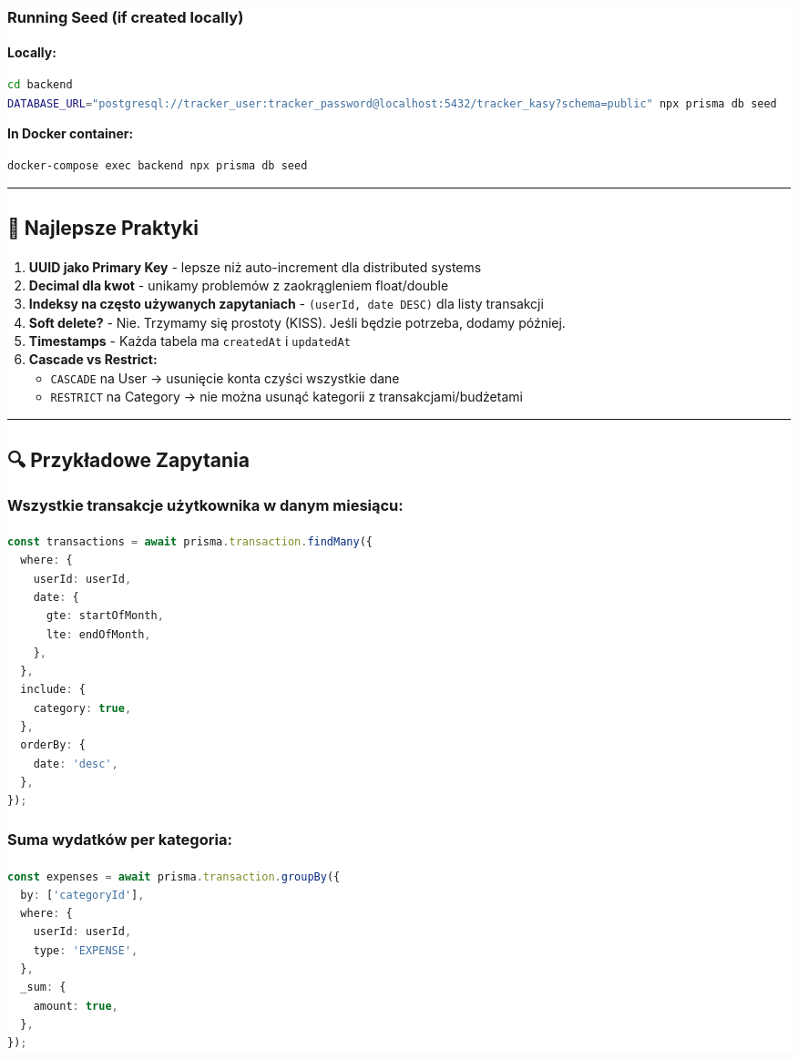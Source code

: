 ### Running Seed (if created locally)

**Locally:**
```bash
cd backend
DATABASE_URL="postgresql://tracker_user:tracker_password@localhost:5432/tracker_kasy?schema=public" npx prisma db seed
```

**In Docker container:**
```bash
docker-compose exec backend npx prisma db seed
```

---

## 📝 Najlepsze Praktyki

1. **UUID jako Primary Key** - lepsze niż auto-increment dla distributed systems
2. **Decimal dla kwot** - unikamy problemów z zaokrągleniem float/double
3. **Indeksy na często używanych zapytaniach** - `(userId, date DESC)` dla listy transakcji
4. **Soft delete?** - Nie. Trzymamy się prostoty (KISS). Jeśli będzie potrzeba, dodamy później.
5. **Timestamps** - Każda tabela ma `createdAt` i `updatedAt`
6. **Cascade vs Restrict:**
   - `CASCADE` na User → usunięcie konta czyści wszystkie dane
   - `RESTRICT` na Category → nie można usunąć kategorii z transakcjami/budżetami

---

## 🔍 Przykładowe Zapytania

### Wszystkie transakcje użytkownika w danym miesiącu:
```typescript
const transactions = await prisma.transaction.findMany({
  where: {
    userId: userId,
    date: {
      gte: startOfMonth,
      lte: endOfMonth,
    },
  },
  include: {
    category: true,
  },
  orderBy: {
    date: 'desc',
  },
});
```

### Suma wydatków per kategoria:
```typescript
const expenses = await prisma.transaction.groupBy({
  by: ['categoryId'],
  where: {
    userId: userId,
    type: 'EXPENSE',
  },
  _sum: {
    amount: true,
  },
});
```
